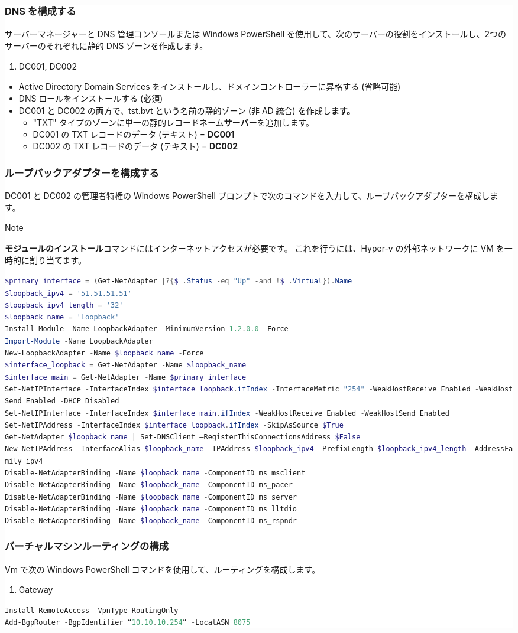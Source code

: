 ### <a name="configure-dns"></a>DNS を構成する

サーバーマネージャーと DNS 管理コンソールまたは Windows PowerShell を使用して、次のサーバーの役割をインストールし、2つのサーバーのそれぞれに静的 DNS ゾーンを作成します。

1.  DC001, DC002
  - Active Directory Domain Services をインストールし、ドメインコントローラーに昇格する (省略可能)
  - DNS ロールをインストールする (必須)
  - DC001 と DC002 の両方で、tst.bvt という名前の静的ゾーン (非 AD 統合) を作成し**ます。**
    - "TXT" タイプのゾーンに単一の静的レコードネーム**サーバー**を追加します。
    - DC001 の TXT レコードのデータ (テキスト) = **DC001**
    - DC002 の TXT レコードのデータ (テキスト) = **DC002**

### <a name="configure-loopback-adapters"></a>ループバックアダプターを構成する

DC001 と DC002 の管理者特権の Windows PowerShell プロンプトで次のコマンドを入力して、ループバックアダプターを構成します。 

> [!NOTE]
> **モジュールのインストール**コマンドにはインターネットアクセスが必要です。 これを行うには、Hyper-v の外部ネットワークに VM を一時的に割り当てます。

```PowerShell
$primary_interface = (Get-NetAdapter |?{$_.Status -eq "Up" -and !$_.Virtual}).Name
$loopback_ipv4 = '51.51.51.51'
$loopback_ipv4_length = '32'
$loopback_name = 'Loopback'
Install-Module -Name LoopbackAdapter -MinimumVersion 1.2.0.0 -Force
Import-Module -Name LoopbackAdapter
New-LoopbackAdapter -Name $loopback_name -Force
$interface_loopback = Get-NetAdapter -Name $loopback_name
$interface_main = Get-NetAdapter -Name $primary_interface
Set-NetIPInterface -InterfaceIndex $interface_loopback.ifIndex -InterfaceMetric "254" -WeakHostReceive Enabled -WeakHostSend Enabled -DHCP Disabled
Set-NetIPInterface -InterfaceIndex $interface_main.ifIndex -WeakHostReceive Enabled -WeakHostSend Enabled
Set-NetIPAddress -InterfaceIndex $interface_loopback.ifIndex -SkipAsSource $True
Get-NetAdapter $loopback_name | Set-DNSClient –RegisterThisConnectionsAddress $False
New-NetIPAddress -InterfaceAlias $loopback_name -IPAddress $loopback_ipv4 -PrefixLength $loopback_ipv4_length -AddressFamily ipv4
Disable-NetAdapterBinding -Name $loopback_name -ComponentID ms_msclient
Disable-NetAdapterBinding -Name $loopback_name -ComponentID ms_pacer
Disable-NetAdapterBinding -Name $loopback_name -ComponentID ms_server
Disable-NetAdapterBinding -Name $loopback_name -ComponentID ms_lltdio
Disable-NetAdapterBinding -Name $loopback_name -ComponentID ms_rspndr
```

### <a name="virtual-machine-routing-configuration"></a>バーチャルマシンルーティングの構成

Vm で次の Windows PowerShell コマンドを使用して、ルーティングを構成します。

1.  Gateway
```PowerShell
Install-RemoteAccess -VpnType RoutingOnly
Add-BgpRouter -BgpIdentifier “10.10.10.254” -LocalASN 8075
```
